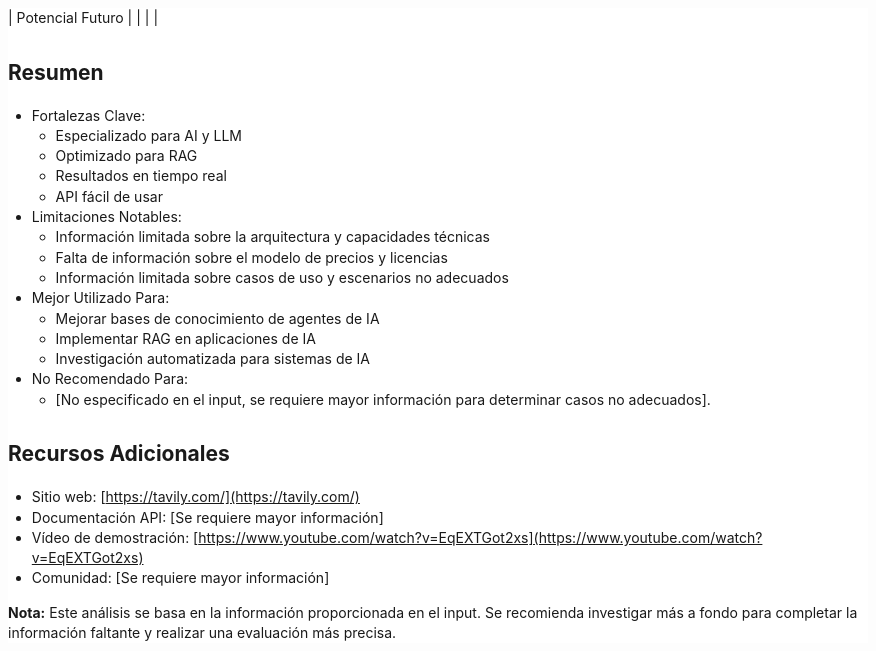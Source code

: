 | Potencial Futuro |  |  |  |

## Resumen

- Fortalezas Clave:
    -  Especializado para AI y LLM
    -  Optimizado para RAG
    -  Resultados en tiempo real
    -  API fácil de usar
- Limitaciones Notables:
    -  Información limitada sobre la arquitectura y capacidades técnicas 
    -  Falta de información sobre el modelo de precios y licencias
    -  Información limitada sobre casos de uso y escenarios no adecuados
- Mejor Utilizado Para:
    -  Mejorar bases de conocimiento de agentes de IA
    -  Implementar RAG en aplicaciones de IA
    -  Investigación automatizada para sistemas de IA
- No Recomendado Para:
    -  [No especificado en el input, se requiere mayor información para determinar casos no adecuados].

## Recursos Adicionales

- Sitio web: [https://tavily.com/](https://tavily.com/)
- Documentación API: [Se requiere mayor información]
- Vídeo de demostración: [https://www.youtube.com/watch?v=EqEXTGot2xs](https://www.youtube.com/watch?v=EqEXTGot2xs)
- Comunidad: [Se requiere mayor información]

**Nota:** Este análisis se basa en la información proporcionada en el input. Se recomienda investigar más a fondo para completar la información faltante y realizar una evaluación más precisa. 
